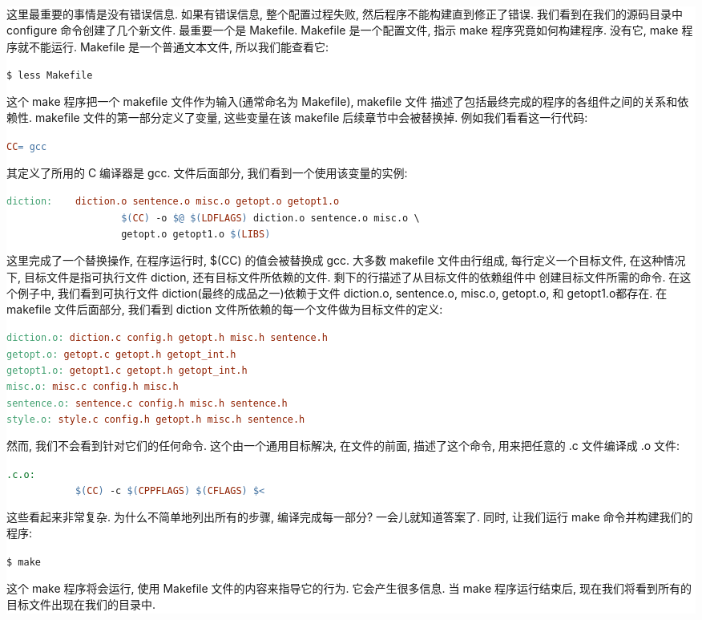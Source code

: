 这里最重要的事情是没有错误信息.
如果有错误信息, 整个配置过程失败, 然后程序不能构建直到修正了错误.
我们看到在我们的源码目录中 configure 命令创建了几个新文件.
最重要一个是 Makefile. Makefile 是一个配置文件,  指示 make 程序究竟如何构建程序.
没有它, make 程序就不能运行. Makefile 是一个普通文本文件, 所以我们能查看它:

```bash
$ less Makefile
```

这个 make 程序把一个 makefile 文件作为输入(通常命名为 Makefile),
makefile 文件 描述了包括最终完成的程序的各组件之间的关系和依赖性.
makefile 文件的第一部分定义了变量, 这些变量在该 makefile 后续章节中会被替换掉.
例如我们看看这一行代码:

```makefile
CC= gcc
```

其定义了所用的 C 编译器是 gcc. 文件后面部分, 我们看到一个使用该变量的实例:

```makefile
diction:    diction.o sentence.o misc.o getopt.o getopt1.o
                    $(CC) -o $@ $(LDFLAGS) diction.o sentence.o misc.o \
                    getopt.o getopt1.o $(LIBS)
```

这里完成了一个替换操作, 在程序运行时, $(CC) 的值会被替换成 gcc.
大多数 makefile 文件由行组成, 每行定义一个目标文件,  在这种情况下, 目标文件是指可执行文件 diction, 还有目标文件所依赖的文件.
剩下的行描述了从目标文件的依赖组件中 创建目标文件所需的命令.
在这个例子中, 我们看到可执行文件 diction(最终的成品之一)依赖于文件 diction.o, sentence.o, misc.o, getopt.o, 和 getopt1.o都存在.
在 makefile 文件后面部分, 我们看到 diction 文件所依赖的每一个文件做为目标文件的定义:

```makefile
diction.o: diction.c config.h getopt.h misc.h sentence.h
getopt.o: getopt.c getopt.h getopt_int.h
getopt1.o: getopt1.c getopt.h getopt_int.h
misc.o: misc.c config.h misc.h
sentence.o: sentence.c config.h misc.h sentence.h
style.o: style.c config.h getopt.h misc.h sentence.h
```

然而, 我们不会看到针对它们的任何命令.
这个由一个通用目标解决, 在文件的前面, 描述了这个命令, 用来把任意的 .c 文件编译成 .o 文件:

```makefile
.c.o:
            $(CC) -c $(CPPFLAGS) $(CFLAGS) $<
```

这些看起来非常复杂. 为什么不简单地列出所有的步骤, 编译完成每一部分? 一会儿就知道答案了.
同时,  让我们运行 make 命令并构建我们的程序:

```bash
$ make
```

这个 make 程序将会运行, 使用 Makefile 文件的内容来指导它的行为. 它会产生很多信息.
当 make 程序运行结束后, 现在我们将看到所有的目标文件出现在我们的目录中.
